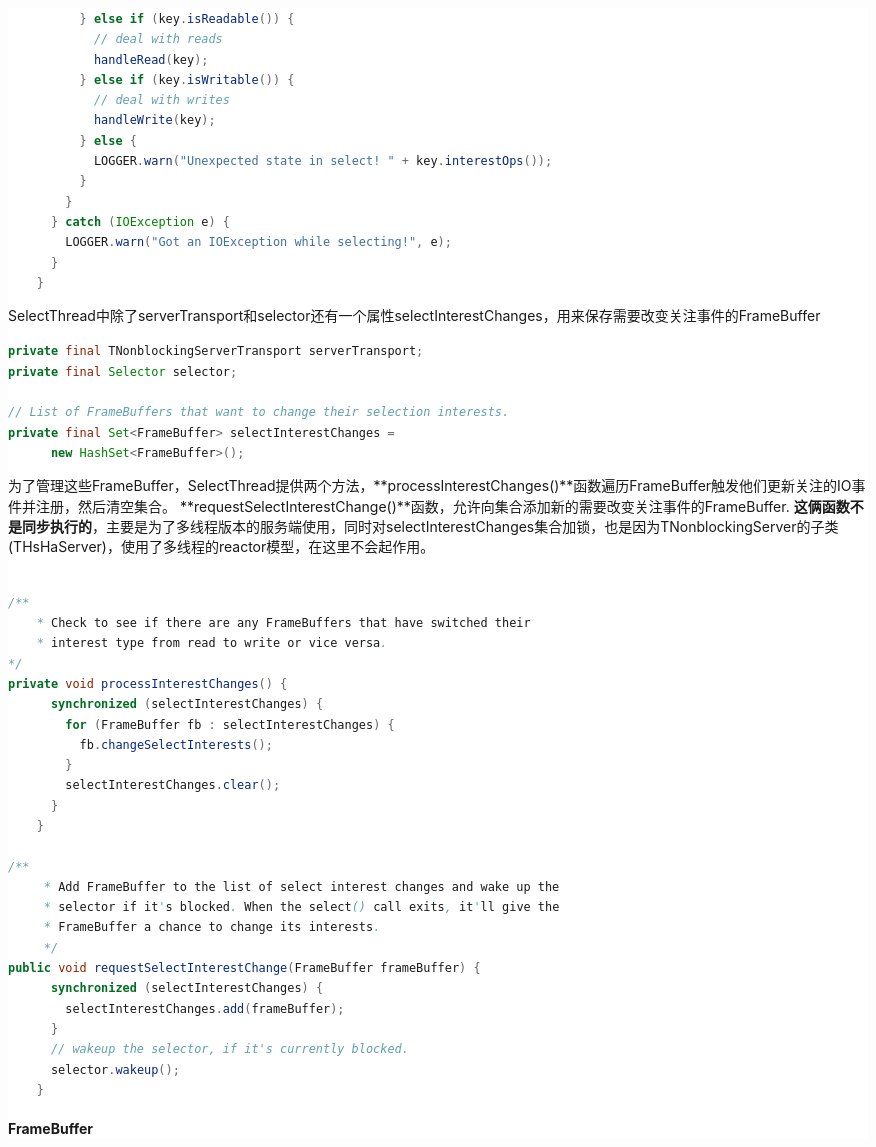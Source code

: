 ```java
          } else if (key.isReadable()) {
            // deal with reads
            handleRead(key);
          } else if (key.isWritable()) {
            // deal with writes
            handleWrite(key);
          } else {
            LOGGER.warn("Unexpected state in select! " + key.interestOps());
          }
        }
      } catch (IOException e) {
        LOGGER.warn("Got an IOException while selecting!", e);
      }
    }
```
SelectThread中除了serverTransport和selector还有一个属性selectInterestChanges，用来保存需要改变关注事件的FrameBuffer
```java
private final TNonblockingServerTransport serverTransport;
private final Selector selector;

// List of FrameBuffers that want to change their selection interests.
private final Set<FrameBuffer> selectInterestChanges =
      new HashSet<FrameBuffer>();
```
为了管理这些FrameBuffer，SelectThread提供两个方法，**processInterestChanges()**函数遍历FrameBuffer触发他们更新关注的IO事件并注册，然后清空集合。
**requestSelectInterestChange()**函数，允许向集合添加新的需要改变关注事件的FrameBuffer.
**这俩函数不是同步执行的**，主要是为了多线程版本的服务端使用，同时对selectInterestChanges集合加锁，也是因为TNonblockingServer的子类(THsHaServer)，使用了多线程的reactor模型，在这里不会起作用。
```java

/**
    * Check to see if there are any FrameBuffers that have switched their
    * interest type from read to write or vice versa.
*/
private void processInterestChanges() {
      synchronized (selectInterestChanges) {
        for (FrameBuffer fb : selectInterestChanges) {
          fb.changeSelectInterests();
        }
        selectInterestChanges.clear();
      }
    }
    
/**
     * Add FrameBuffer to the list of select interest changes and wake up the
     * selector if it's blocked. When the select() call exits, it'll give the
     * FrameBuffer a chance to change its interests.
     */
public void requestSelectInterestChange(FrameBuffer frameBuffer) {
      synchronized (selectInterestChanges) {
        selectInterestChanges.add(frameBuffer);
      }
      // wakeup the selector, if it's currently blocked.
      selector.wakeup();
    }
```
#### FrameBuffer
